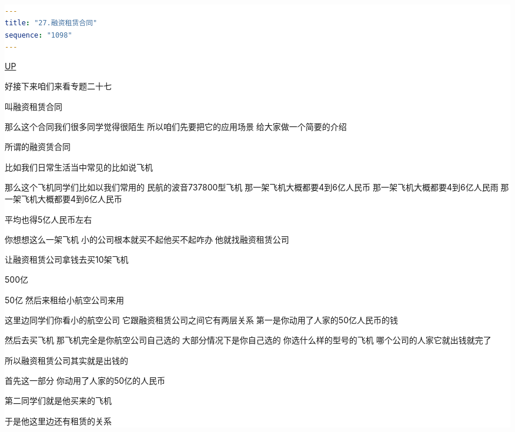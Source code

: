 ```yaml
---
title: "27.融资租赁合同"
sequence: "1098"
---
```


[UP](/law/civil-law-index.html)

好接下来咱们来看专题二十七

叫融资租赁合同

那么这个合同我们很多同学觉得很陌生
所以咱们先要把它的应用场景
给大家做一个简要的介绍

所谓的融资赁合同

比如我们日常生活当中常见的比如说飞机

那么这个飞机同学们比如以我们常用的
民航的波音737800型飞机
那一架飞机大概都要4到6亿人民币
那一架飞机大概都要4到6亿人民雨
那一架飞机大概都要4到6亿人民币

平均也得5亿人民币左右

你想想这么一架飞机
小的公司根本就买不起他买不起咋办
他就找融资租赁公司

让融资租赁公司拿钱去买10架飞机

500亿

50亿
然后来租给小航空公司来用

这里边同学们你看小的航空公司
它跟融资租赁公司之间它有两层关系
第一是你动用了人家的50亿人民币的钱

然后去买飞机
那飞机完全是你航空公司自己选的
大部分情况下是你自己选的
你选什么样的型号的飞机
哪个公司的人家它就出钱就完了

所以融资租赁公司其实就是出钱的

首先这一部分
你动用了人家的50亿的人民币

第二同学们就是他买来的飞机

于是他这里边还有租赁的关系
